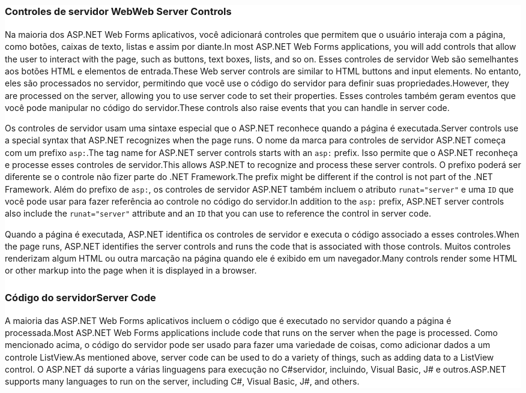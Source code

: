 ### <a name="web-server-controls"></a><span data-ttu-id="b65b1-149">Controles de servidor Web</span><span class="sxs-lookup"><span data-stu-id="b65b1-149">Web Server Controls</span></span>

<span data-ttu-id="b65b1-150">Na maioria dos ASP.NET Web Forms aplicativos, você adicionará controles que permitem que o usuário interaja com a página, como botões, caixas de texto, listas e assim por diante.</span><span class="sxs-lookup"><span data-stu-id="b65b1-150">In most ASP.NET Web Forms applications, you will add controls that allow the user to interact with the page, such as buttons, text boxes, lists, and so on.</span></span> <span data-ttu-id="b65b1-151">Esses controles de servidor Web são semelhantes aos botões HTML e elementos de entrada.</span><span class="sxs-lookup"><span data-stu-id="b65b1-151">These Web server controls are similar to HTML buttons and input elements.</span></span> <span data-ttu-id="b65b1-152">No entanto, eles são processados no servidor, permitindo que você use o código do servidor para definir suas propriedades.</span><span class="sxs-lookup"><span data-stu-id="b65b1-152">However, they are processed on the server, allowing you to use server code to set their properties.</span></span> <span data-ttu-id="b65b1-153">Esses controles também geram eventos que você pode manipular no código do servidor.</span><span class="sxs-lookup"><span data-stu-id="b65b1-153">These controls also raise events that you can handle in server code.</span></span>

<span data-ttu-id="b65b1-154">Os controles de servidor usam uma sintaxe especial que o ASP.NET reconhece quando a página é executada.</span><span class="sxs-lookup"><span data-stu-id="b65b1-154">Server controls use a special syntax that ASP.NET recognizes when the page runs.</span></span> <span data-ttu-id="b65b1-155">O nome da marca para controles de servidor ASP.NET começa com um prefixo `asp:`.</span><span class="sxs-lookup"><span data-stu-id="b65b1-155">The tag name for ASP.NET server controls starts with an `asp:` prefix.</span></span> <span data-ttu-id="b65b1-156">Isso permite que o ASP.NET reconheça e processe esses controles de servidor.</span><span class="sxs-lookup"><span data-stu-id="b65b1-156">This allows ASP.NET to recognize and process these server controls.</span></span> <span data-ttu-id="b65b1-157">O prefixo poderá ser diferente se o controle não fizer parte do .NET Framework.</span><span class="sxs-lookup"><span data-stu-id="b65b1-157">The prefix might be different if the control is not part of the .NET Framework.</span></span> <span data-ttu-id="b65b1-158">Além do prefixo de `asp:`, os controles de servidor ASP.NET também incluem o atributo `runat="server"` e uma `ID` que você pode usar para fazer referência ao controle no código do servidor.</span><span class="sxs-lookup"><span data-stu-id="b65b1-158">In addition to the `asp:` prefix, ASP.NET server controls also include the `runat="server"` attribute and an `ID` that you can use to reference the control in server code.</span></span>

<span data-ttu-id="b65b1-159">Quando a página é executada, ASP.NET identifica os controles de servidor e executa o código associado a esses controles.</span><span class="sxs-lookup"><span data-stu-id="b65b1-159">When the page runs, ASP.NET identifies the server controls and runs the code that is associated with those controls.</span></span> <span data-ttu-id="b65b1-160">Muitos controles renderizam algum HTML ou outra marcação na página quando ele é exibido em um navegador.</span><span class="sxs-lookup"><span data-stu-id="b65b1-160">Many controls render some HTML or other markup into the page when it is displayed in a browser.</span></span>

### <a name="server-code"></a><span data-ttu-id="b65b1-161">Código do servidor</span><span class="sxs-lookup"><span data-stu-id="b65b1-161">Server Code</span></span>

<span data-ttu-id="b65b1-162">A maioria das ASP.NET Web Forms aplicativos incluem o código que é executado no servidor quando a página é processada.</span><span class="sxs-lookup"><span data-stu-id="b65b1-162">Most ASP.NET Web Forms applications include code that runs on the server when the page is processed.</span></span> <span data-ttu-id="b65b1-163">Como mencionado acima, o código do servidor pode ser usado para fazer uma variedade de coisas, como adicionar dados a um controle ListView.</span><span class="sxs-lookup"><span data-stu-id="b65b1-163">As mentioned above, server code can be used to do a variety of things, such as adding data to a ListView control.</span></span> <span data-ttu-id="b65b1-164">O ASP.NET dá suporte a várias linguagens para execução no C#servidor, incluindo, Visual Basic, J# e outros.</span><span class="sxs-lookup"><span data-stu-id="b65b1-164">ASP.NET supports many languages to run on the server, including C#, Visual Basic, J#, and others.</span></span>
